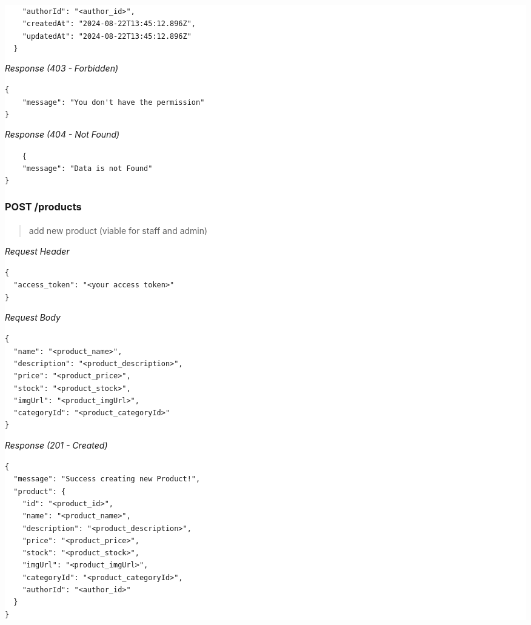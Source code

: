 ```
    "authorId": "<author_id>",
    "createdAt": "2024-08-22T13:45:12.896Z",
    "updatedAt": "2024-08-22T13:45:12.896Z"
  }
```

_Response (403 - Forbidden)_
```
{
    "message": "You don't have the permission"
}
```

_Response (404 - Not Found)_
```
    {
    "message": "Data is not Found"
}
```

### POST /products
>add new product (viable for staff and admin)

_Request Header_
```
{
  "access_token": "<your access token>"
}
```

_Request Body_
```
{
  "name": "<product_name>",
  "description": "<product_description>",
  "price": "<product_price>",
  "stock": "<product_stock>",
  "imgUrl": "<product_imgUrl>",
  "categoryId": "<product_categoryId>"
}

```

_Response (201 - Created)_
```
{
  "message": "Success creating new Product!",
  "product": {
    "id": "<product_id>",
    "name": "<product_name>",
    "description": "<product_description>",
    "price": "<product_price>",
    "stock": "<product_stock>",
    "imgUrl": "<product_imgUrl>",
    "categoryId": "<product_categoryId>",
    "authorId": "<author_id>"
  }
}
```
